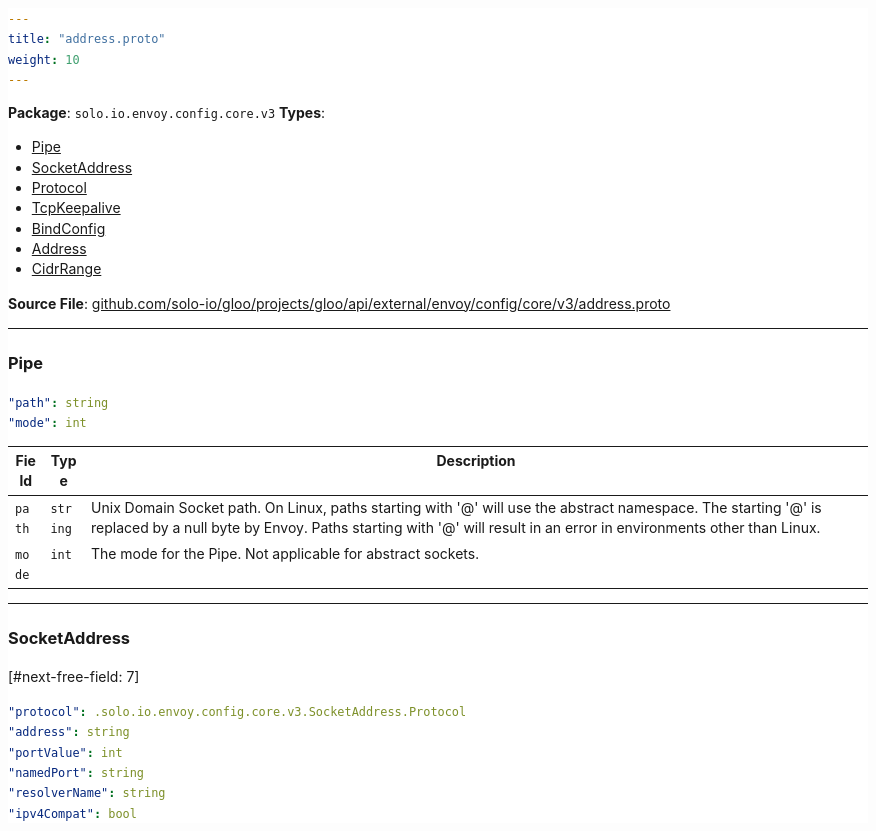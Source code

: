 ```yaml
---
title: "address.proto"
weight: 10
---
```





**Package**: `solo.io.envoy.config.core.v3` 
**Types**:


- [Pipe](#pipe)
- [SocketAddress](#socketaddress)
- [Protocol](#protocol)
- [TcpKeepalive](#tcpkeepalive)
- [BindConfig](#bindconfig)
- [Address](#address)
- [CidrRange](#cidrrange)
  



**Source File**: [github.com/solo-io/gloo/projects/gloo/api/external/envoy/config/core/v3/address.proto](https://github.com/solo-io/gloo/blob/main/projects/gloo/api/external/envoy/config/core/v3/address.proto)





---
### Pipe



```yaml
"path": string
"mode": int

```

| Field | Type | Description |
| ----- | ---- | ----------- | 
| `path` | `string` | Unix Domain Socket path. On Linux, paths starting with '@' will use the abstract namespace. The starting '@' is replaced by a null byte by Envoy. Paths starting with '@' will result in an error in environments other than Linux. |
| `mode` | `int` | The mode for the Pipe. Not applicable for abstract sockets. |




---
### SocketAddress

 
[#next-free-field: 7]

```yaml
"protocol": .solo.io.envoy.config.core.v3.SocketAddress.Protocol
"address": string
"portValue": int
"namedPort": string
"resolverName": string
"ipv4Compat": bool

```
